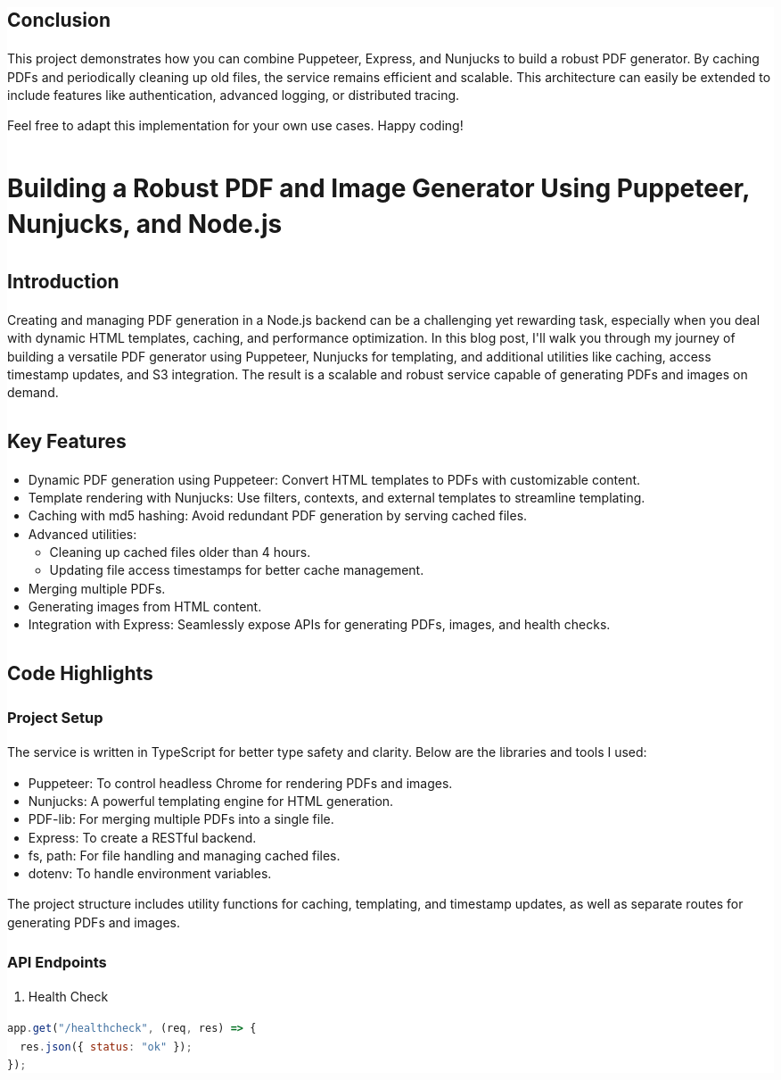 
## Conclusion

This project demonstrates how you can combine Puppeteer, Express, and Nunjucks to build a robust PDF generator. By caching PDFs and periodically cleaning up old files, the service remains efficient and scalable. This architecture can easily be extended to include features like authentication, advanced logging, or distributed tracing.

Feel free to adapt this implementation for your own use cases. Happy coding!


# Building a Robust PDF and Image Generator Using Puppeteer, Nunjucks, and Node.js
## Introduction

Creating and managing PDF generation in a Node.js backend can be a challenging yet rewarding task, especially when you deal with dynamic HTML templates, caching, and performance optimization. In this blog post, I'll walk you through my journey of building a versatile PDF generator using Puppeteer, Nunjucks for templating, and additional utilities like caching, access timestamp updates, and S3 integration. The result is a scalable and robust service capable of generating PDFs and images on demand.
## Key Features

- Dynamic PDF generation using Puppeteer: Convert HTML templates to PDFs with customizable content.
- Template rendering with Nunjucks: Use filters, contexts, and external templates to streamline templating.
- Caching with md5 hashing: Avoid redundant PDF generation by serving cached files.
- Advanced utilities:
  - Cleaning up cached files older than 4 hours.
  - Updating file access timestamps for better cache management.
- Merging multiple PDFs.
- Generating images from HTML content.
- Integration with Express: Seamlessly expose APIs for generating PDFs, images, and health checks.

## Code Highlights
### Project Setup

The service is written in TypeScript for better type safety and clarity. Below are the libraries and tools I used:

- Puppeteer: To control headless Chrome for rendering PDFs and images.
- Nunjucks: A powerful templating engine for HTML generation.
- PDF-lib: For merging multiple PDFs into a single file.
- Express: To create a RESTful backend.
- fs, path: For file handling and managing cached files.
- dotenv: To handle environment variables.

The project structure includes utility functions for caching, templating, and timestamp updates, as well as separate routes for generating PDFs and images.
### API Endpoints
1. Health Check
```javascript
app.get("/healthcheck", (req, res) => {
  res.json({ status: "ok" });
});
```
